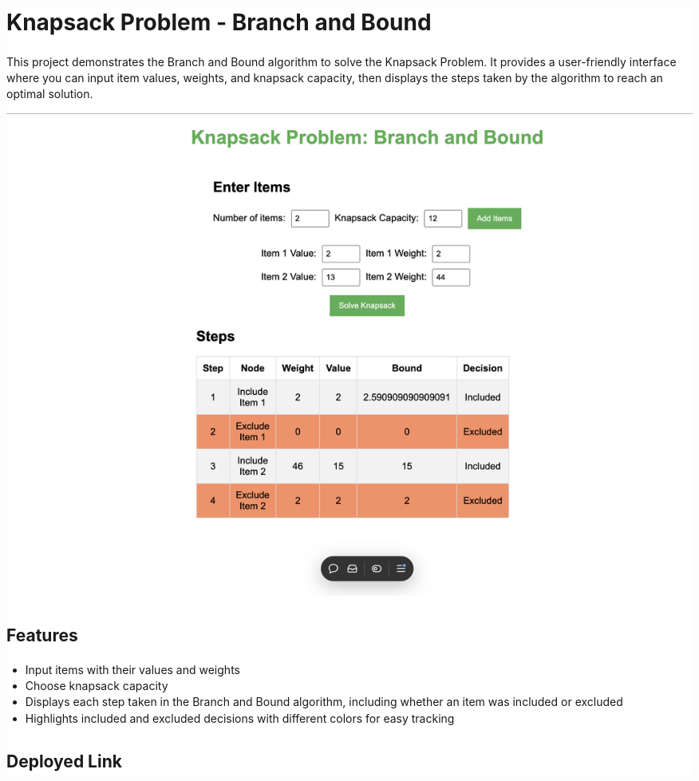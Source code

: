 # Knapsack Problem - Branch and Bound


This project demonstrates the Branch and Bound algorithm to solve the Knapsack Problem. It provides a user-friendly interface where you can input item values, weights, and knapsack capacity, then displays the steps taken by the algorithm to reach an optimal solution.


<img src='knap.png' alt="knapsack look" width='100%' />

## Features

- Input items with their values and weights
- Choose knapsack capacity
- Displays each step taken in the Branch and Bound algorithm, including whether an item was included or excluded
- Highlights included and excluded decisions with different colors for easy tracking

## Deployed Link
